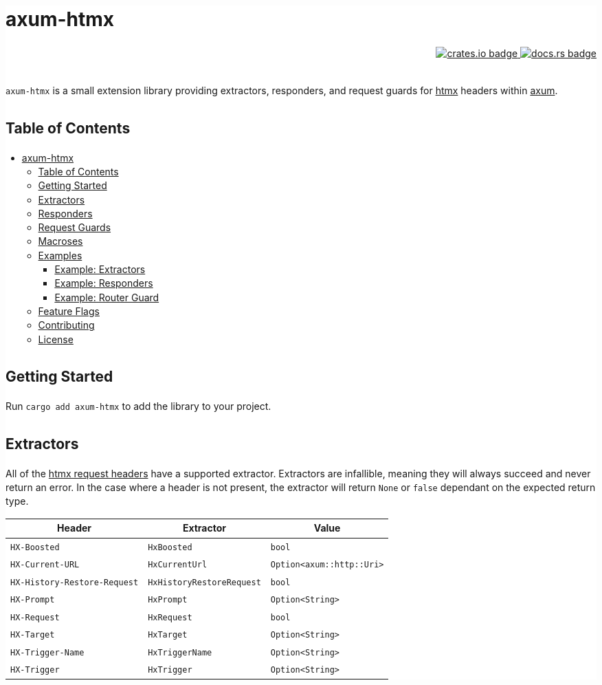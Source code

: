 # axum-htmx


<div align="right">
<a href="https://crates.io/crates/axum-htmx">
    <img src="https://img.shields.io/crates/v/axum-htmx?style=flat-square" alt="crates.io badge">
</a>
<a href="https://docs.rs/axum-htmx/latest/">
    <img src="https://img.shields.io/docsrs/axum-htmx?style=flat-square" alt="docs.rs badge">
</a>
</div>
<br>


`axum-htmx` is a small extension library providing extractors, responders, and
 request guards for [htmx](https://htmx.org/) headers within
 [axum](https://github.com/tokio-rs/axum).

## Table of Contents

- [axum-htmx](#axum-htmx)
  - [Table of Contents](#table-of-contents)
  - [Getting Started](#getting-started)
  - [Extractors](#extractors)
  - [Responders](#responders)
  - [Request Guards](#request-guards)
  - [Macroses](#macroses)
  - [Examples](#examples)
    - [Example: Extractors](#example-extractors)
    - [Example: Responders](#example-responders)
    - [Example: Router Guard](#example-router-guard)
  - [Feature Flags](#feature-flags)
  - [Contributing](#contributing)
  - [License](#license)

## Getting Started

Run `cargo add axum-htmx` to add the library to your project.

## Extractors

All of the [htmx request headers](https://htmx.org/reference/#request_headers)
have a supported extractor. Extractors are infallible, meaning they will always
succeed and never return an error. In the case where a header is not present,
the extractor will return `None` or `false` dependant on the expected return
type.

| Header                       | Extractor                 | Value                     |
|------------------------------|---------------------------|---------------------------|
| `HX-Boosted`                 | `HxBoosted`               | `bool`                    |
| `HX-Current-URL`             | `HxCurrentUrl`            | `Option<axum::http::Uri>` |
| `HX-History-Restore-Request` | `HxHistoryRestoreRequest` | `bool`                    |
| `HX-Prompt`                  | `HxPrompt`                | `Option<String>`          |
| `HX-Request`                 | `HxRequest`               | `bool`                    |
| `HX-Target`                  | `HxTarget`                | `Option<String>`          |
| `HX-Trigger-Name`            | `HxTriggerName`           | `Option<String>`          |
| `HX-Trigger`                 | `HxTrigger`               | `Option<String>`          |